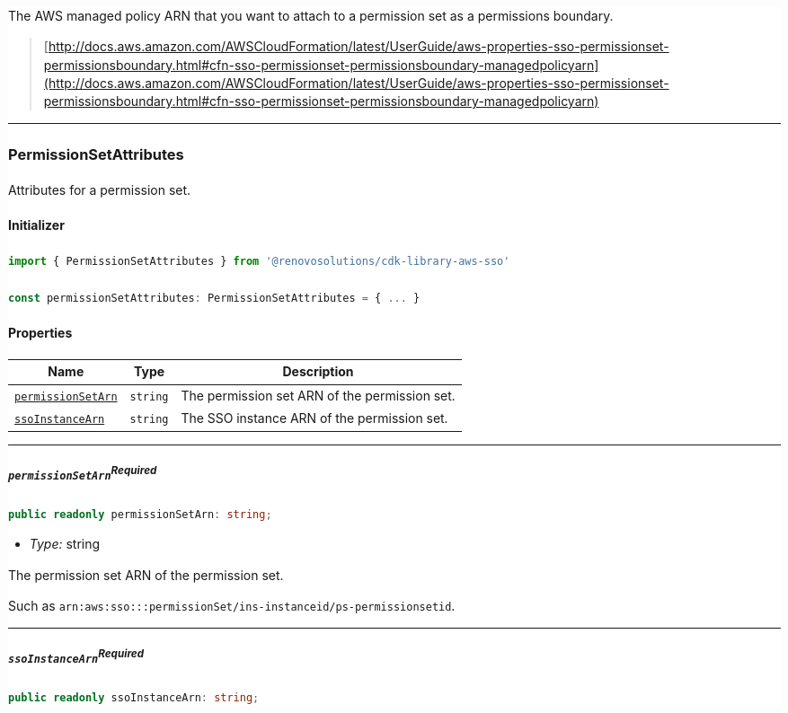 The AWS managed policy ARN that you want to attach to a permission set as a permissions boundary.

> [http://docs.aws.amazon.com/AWSCloudFormation/latest/UserGuide/aws-properties-sso-permissionset-permissionsboundary.html#cfn-sso-permissionset-permissionsboundary-managedpolicyarn](http://docs.aws.amazon.com/AWSCloudFormation/latest/UserGuide/aws-properties-sso-permissionset-permissionsboundary.html#cfn-sso-permissionset-permissionsboundary-managedpolicyarn)

---

### PermissionSetAttributes <a name="PermissionSetAttributes" id="@renovosolutions/cdk-library-aws-sso.PermissionSetAttributes"></a>

Attributes for a permission set.

#### Initializer <a name="Initializer" id="@renovosolutions/cdk-library-aws-sso.PermissionSetAttributes.Initializer"></a>

```typescript
import { PermissionSetAttributes } from '@renovosolutions/cdk-library-aws-sso'

const permissionSetAttributes: PermissionSetAttributes = { ... }
```

#### Properties <a name="Properties" id="Properties"></a>

| **Name** | **Type** | **Description** |
| --- | --- | --- |
| <code><a href="#@renovosolutions/cdk-library-aws-sso.PermissionSetAttributes.property.permissionSetArn">permissionSetArn</a></code> | <code>string</code> | The permission set ARN of the permission set. |
| <code><a href="#@renovosolutions/cdk-library-aws-sso.PermissionSetAttributes.property.ssoInstanceArn">ssoInstanceArn</a></code> | <code>string</code> | The SSO instance ARN of the permission set. |

---

##### `permissionSetArn`<sup>Required</sup> <a name="permissionSetArn" id="@renovosolutions/cdk-library-aws-sso.PermissionSetAttributes.property.permissionSetArn"></a>

```typescript
public readonly permissionSetArn: string;
```

- *Type:* string

The permission set ARN of the permission set.

Such as
`arn:aws:sso:::permissionSet/ins-instanceid/ps-permissionsetid`.

---

##### `ssoInstanceArn`<sup>Required</sup> <a name="ssoInstanceArn" id="@renovosolutions/cdk-library-aws-sso.PermissionSetAttributes.property.ssoInstanceArn"></a>

```typescript
public readonly ssoInstanceArn: string;
```
